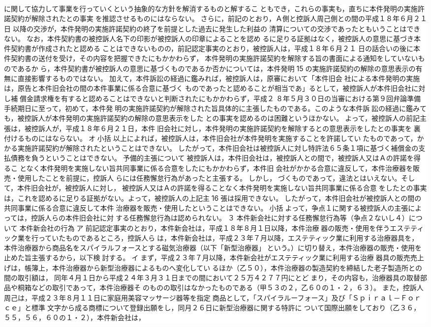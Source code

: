 に関して協力して事業を行っていくという抽象的な方針を解消するものと解するこ
ともでき，これらの事実も，直ちに本件発明の実施許諾契約が解除されたとの事実
を推認させるものにはならない。 
 さらに，前記のとおり，Ａ側と控訴人周己側との間の平成１８年６月２１日
以降の交渉が，本件発明の実施許諾契約の終了を前提とした過去に発生した利益の
清算についての交渉であったともいうことはできない。 
 なお，本件契約書の被控訴人名下の印影が被控訴人の印章によることを認め
るに足りる証拠はなく，被控訴人の意思に基づき本件契約書が作成されたと認める
ことはできないものの，前記認定事実のとおり，被控訴人は，平成１８年６月２１
日の話合いの後に本件契約書の送付を受け，その内容を把握できたにもかかわらず，
本件発明の実施許諾契約を解除する旨の書面による通知をしていないものであるか
ら，本件契約書が被控訴人の意思に基づくものであるか否かについては，本件発明
 15 
の実施許諾契約の解除の意思表示の有無に直接影響するものではない。 
 加えて，本件訴訟の経過に鑑みれば，被控訴人は，原審において「本件旧会
社による本件発明の実施は，原告と本件旧会社の間の本件事業に係る合意に基づく
ものであったと認めることが相当であ」るとして，被控訴人が本件旧会社に対し補
償金請求権を有すると認めることはできないと判断されたにもかかわらず，平成２
８年５月３０日の当審における第９回弁論準備手続期日に至って，初めて，本件発
明の実施許諾契約が解除された旨具体的に主張したものである。このような本件訴
訟の経過に鑑みても，被控訴人が本件発明の実施許諾契約の解除の意思表示をした
との事実を認めるのは困難というほかない。 
 よって，被控訴人の前記主張は，被控訴人が，平成１８年６月２１日，本件
旧会社に対し，本件発明の実施許諾契約を解除するとの意思表示をしたとの事実を
裏付けるものにはならない。 
オ 小括 
以上によれば，被控訴人は，本件旧会社が本件発明を実施することを許諾してい
たものであって，かかる実施許諾契約が解除されたということはできない。 
したがって，本件旧会社は被控訴人に対し特許法６５条１項に基づく補償金の支
払債務を負うということはできない。 
 予備的主張について 
被控訴人は，本件旧会社は，被控訴人との間で，被控訴人又はＡの許諾を得るこ
となく本件発明を実施しない旨共同事業に係る合意をしたにもかかわらず，本件旧
会社がかかる合意に違反して，本件治療器を販売・使用したことを前提に，控訴人
らには任務懈怠行為があったと主張する。 
しかし，
づくものであって，違法とはいえない。そして，本件旧会社が，被控訴人に対し，
被控訴人又はＡの許諾を得ることなく本件発明を実施しない旨共同事業に係る合意
をしたとの事実は，これを認めるに足りる証拠がない。よって，被控訴人の上記主
 16 
張は採用できない。 
したがって，本件旧会社が被控訴人との間の共同事業に係る合意に違反して本件
治療器を販売・使用したということはできない。 
 小括 
よって，争点１に関する被控訴人の主張によっては，控訴人らの本件旧会社に対
する任務懈怠行為は認められない。 
３ 本件新会社に対する任務懈怠行為等（争点２ないし４）について 
 本件新会社の行為 
ア 前記認定事実のとおり，本件新会社は，平成１８年８月１日以降，本件治療
器の販売・使用を伴うエステティック業を行っていたものであるところ，控訴人ら
は，本件新会社は，平成２３年７月以降，エステティック業に利用する治療器具を，
本件治療器から商品名をスパイラルフォースとする磁気治療器（以下「新型治療器」
という。）に切り替え，本件治療器の販売・使用を止めた旨主張するから，以下検
討する。 
イ まず，平成２３年７月以降，本件新会社がエステティック業に利用する治療
器具の販売売上げは，帳簿上，本件治療器から新型治療器によるものへ変化してい
るほか（乙５０），本件治療器の製造契約を締結した老子製造所との間の取引額は，
同年４月１日から平成２４年３月３１日までの間において２５万４２７７円にとど
まり，その内容も，治療器具の取替部品や桐箱などの取引であって，本件治療器そ
のものの取引はなかったものである（甲５３の２，乙６０の１・２，６３）。 
また，控訴人周己は，平成２３年８月１１日に家庭用美容マッサージ器等を指定
商品として，「スパイラルーフォース」及び「Ｓｐｉｒａｌ－Ｆｏｒｃｅ」と標準
文字から成る商標について登録出願をし，同月２６日に新型治療器に関する特許に
ついて国際出願をしており（乙３６，５５，５６，６０の１・２），本件新会社は，
